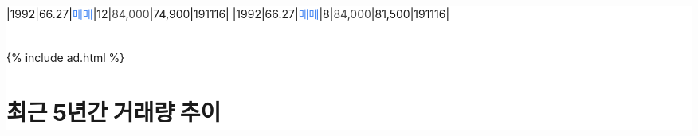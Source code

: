 |1992|66.27|<span style="color:#4285f3">매매</span>|12|<span style="color:#444444">84,000</span>|74,900|191116|
|1992|66.27|<span style="color:#4285f3">매매</span>|8|<span style="color:#444444">84,000</span>|81,500|191116|


<br>
{% include ad.html %}
<br>

# 최근 5년간 거래량 추이


<div style="width:100%;">
    <canvas id="deal_progress" height="200"></canvas>
</div>

<script>
new Chart(document.getElementById("deal_progress"), {
    type: 'line',
    data: {
        labels: ['201501','201502','201503','201504','201505','201506','201507','201508','201509','201510','201511','201512','201601','201602','201603','201604','201605','201606','201607','201608','201609','201610','201611','201612','201701','201702','201703','201704','201705','201706','201707','201708','201709','201710','201711','201712','201801','201802','201803','201804','201805','201806','201807','201808','201809','201810','201811','201812','201901','201902','201903','201904','201905','201906','201907','201908','201909','201910','201911','201912','202001'],
        datasets: [{
            label: '매매',
            pointRadius: 1,
            data: [59, 77, 97, 65, 60, 47, 62, 47, 64, 80, 71, 33, 42, 37, 52, 74, 90, 130, 103, 102, 103, 95, 41, 24, 23, 36, 70, 49, 132, 97, 109, 28, 30, 30, 56, 127, 148, 37, 19, 18, 15, 19, 28, 140, 32, 9, 7, 7, 7, 4, 5, 12, 27, 50, 74, 32, 48, 104, 111, 20, 0],
            borderColor: "rgba(255, 201, 14, 1)",
            backgroundColor: "rgba(255, 201, 14, 0.5)",
            fill: false,
            lineTension: 0
        },{
            label: '전월세',
            pointRadius: 1,
            data: [144, 123, 102, 90, 97, 113, 105, 93, 93, 109, 108, 116, 114, 105, 99, 95, 108, 102, 103, 103, 115, 152, 115, 135, 116, 117, 82, 87, 76, 110, 95, 90, 97, 85, 116, 130, 150, 131, 114, 71, 87, 93, 95, 98, 92, 113, 105, 113, 121, 71, 80, 37, 84, 82, 84, 52, 55, 86, 49, 60, 8],
            borderColor: "rgba(0, 141, 185, 1)",
            backgroundColor: "rgba(0, 141, 185, 0.5)",
            fill: false,
            lineTension: 0
        }
        ]
    },
    options: {
        responsive: true,
        title: {
            display: false
        },
        tooltips: {
            mode: 'index',
            intersect: false
        },
        hover: {
            mode: 'nearest',
            intersect: true
        },
        scales: {
            xAxes: [{